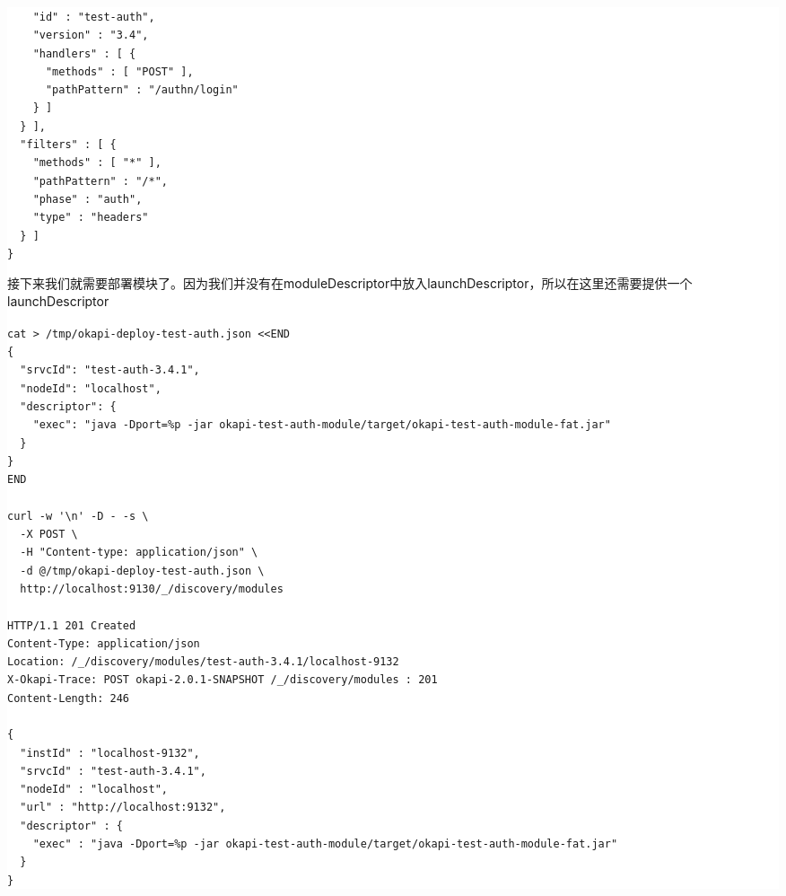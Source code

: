 ```
    "id" : "test-auth",
    "version" : "3.4",
    "handlers" : [ {
      "methods" : [ "POST" ],
      "pathPattern" : "/authn/login"
    } ]
  } ],
  "filters" : [ {
    "methods" : [ "*" ],
    "pathPattern" : "/*",
    "phase" : "auth",
    "type" : "headers"
  } ]
}
```

接下来我们就需要部署模块了。因为我们并没有在moduleDescriptor中放入launchDescriptor，所以在这里还需要提供一个launchDescriptor

```
cat > /tmp/okapi-deploy-test-auth.json <<END
{
  "srvcId": "test-auth-3.4.1",
  "nodeId": "localhost",
  "descriptor": {
    "exec": "java -Dport=%p -jar okapi-test-auth-module/target/okapi-test-auth-module-fat.jar"
  }
}
END

curl -w '\n' -D - -s \
  -X POST \
  -H "Content-type: application/json" \
  -d @/tmp/okapi-deploy-test-auth.json \
  http://localhost:9130/_/discovery/modules

HTTP/1.1 201 Created
Content-Type: application/json
Location: /_/discovery/modules/test-auth-3.4.1/localhost-9132
X-Okapi-Trace: POST okapi-2.0.1-SNAPSHOT /_/discovery/modules : 201
Content-Length: 246

{
  "instId" : "localhost-9132",
  "srvcId" : "test-auth-3.4.1",
  "nodeId" : "localhost",
  "url" : "http://localhost:9132",
  "descriptor" : {
    "exec" : "java -Dport=%p -jar okapi-test-auth-module/target/okapi-test-auth-module-fat.jar"
  }
}
```
